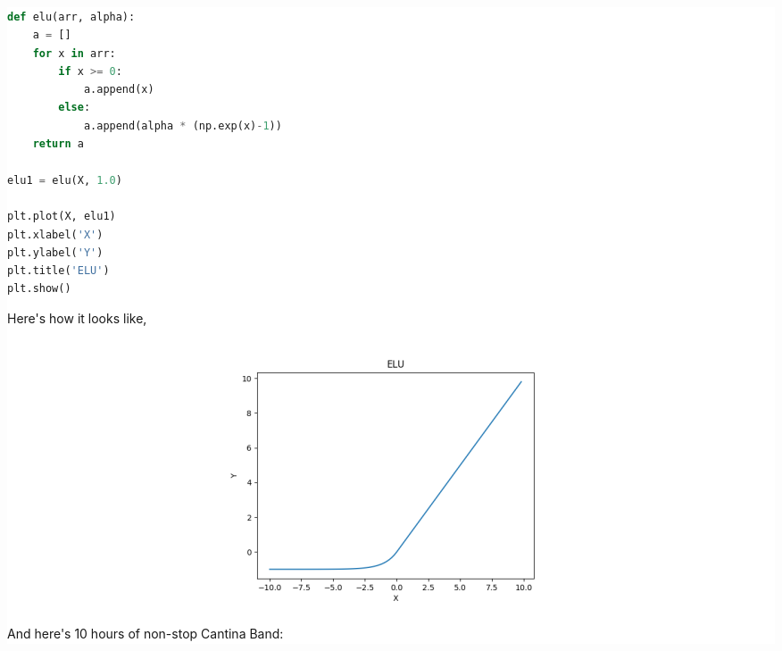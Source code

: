 ```python
def elu(arr, alpha):
    a = []
    for x in arr:
        if x >= 0:
            a.append(x)
        else:
            a.append(alpha * (np.exp(x)-1))
    return a

elu1 = elu(X, 1.0)

plt.plot(X, elu1)
plt.xlabel('X')
plt.ylabel('Y')
plt.title('ELU')
plt.show()
```

Here's how it looks like,

<div style="text-align: center;"><img src="/public/img/elu-plot.png" alt="elu-plot"></div>

And here's 10 hours of non-stop Cantina Band:

<iframe src="http://www.youtube.com/embed/VmUGe8KDdGI" width="560" height="315" frameborder="0" allowfullscreen></iframe>
